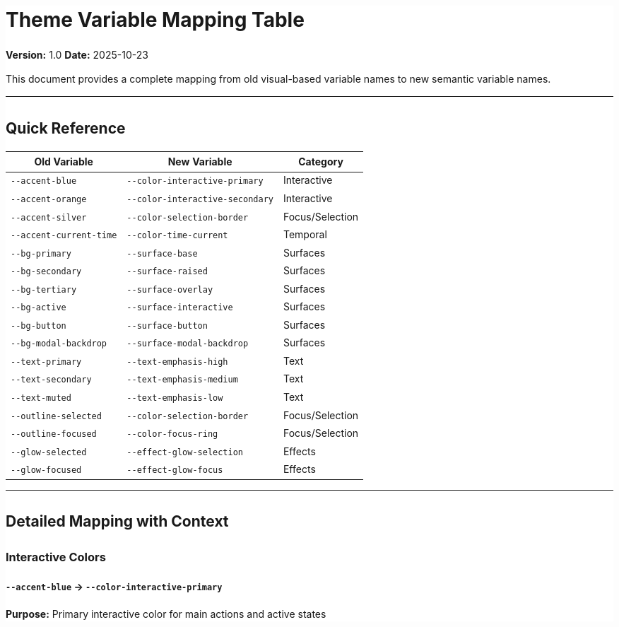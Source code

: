 # Theme Variable Mapping Table
**Version:** 1.0
**Date:** 2025-10-23

This document provides a complete mapping from old visual-based variable names to new semantic variable names.

---

## Quick Reference

| Old Variable | New Variable | Category |
|--------------|--------------|----------|
| `--accent-blue` | `--color-interactive-primary` | Interactive |
| `--accent-orange` | `--color-interactive-secondary` | Interactive |
| `--accent-silver` | `--color-selection-border` | Focus/Selection |
| `--accent-current-time` | `--color-time-current` | Temporal |
| `--bg-primary` | `--surface-base` | Surfaces |
| `--bg-secondary` | `--surface-raised` | Surfaces |
| `--bg-tertiary` | `--surface-overlay` | Surfaces |
| `--bg-active` | `--surface-interactive` | Surfaces |
| `--bg-button` | `--surface-button` | Surfaces |
| `--bg-modal-backdrop` | `--surface-modal-backdrop` | Surfaces |
| `--text-primary` | `--text-emphasis-high` | Text |
| `--text-secondary` | `--text-emphasis-medium` | Text |
| `--text-muted` | `--text-emphasis-low` | Text |
| `--outline-selected` | `--color-selection-border` | Focus/Selection |
| `--outline-focused` | `--color-focus-ring` | Focus/Selection |
| `--glow-selected` | `--effect-glow-selection` | Effects |
| `--glow-focused` | `--effect-glow-focus` | Effects |

---

## Detailed Mapping with Context

### **Interactive Colors**

#### `--accent-blue` → `--color-interactive-primary`
**Purpose:** Primary interactive color for main actions and active states
